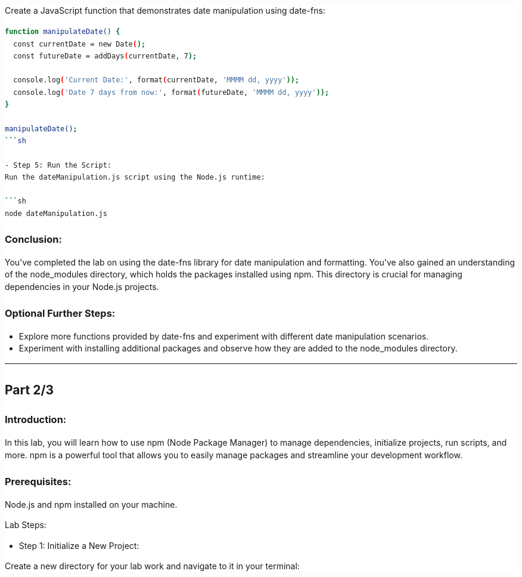 Create a JavaScript function that demonstrates date manipulation using date-fns:

```sh
function manipulateDate() {
  const currentDate = new Date();
  const futureDate = addDays(currentDate, 7);
  
  console.log('Current Date:', format(currentDate, 'MMMM dd, yyyy'));
  console.log('Date 7 days from now:', format(futureDate, 'MMMM dd, yyyy'));
}

manipulateDate();
```sh

- Step 5: Run the Script:
Run the dateManipulation.js script using the Node.js runtime:

```sh
node dateManipulation.js
```

###  Conclusion:

You've completed the lab on using the date-fns library for date manipulation and formatting. You've also gained an understanding of the node_modules directory, which holds the packages installed using npm. This directory is crucial for managing dependencies in your Node.js projects.

### Optional Further Steps:

- Explore more functions provided by date-fns and experiment with different date manipulation scenarios.
- Experiment with installing additional packages and observe how they are added to the node_modules directory.


----

## Part 2/3

### Introduction:

In this lab, you will learn how to use npm (Node Package Manager) to manage dependencies, initialize projects, run scripts, and more. npm is a powerful tool that allows you to easily manage packages and streamline your development workflow.

### Prerequisites:

Node.js and npm installed on your machine.

Lab Steps:

- Step 1: Initialize a New Project:

Create a new directory for your lab work and navigate to it in your terminal:
